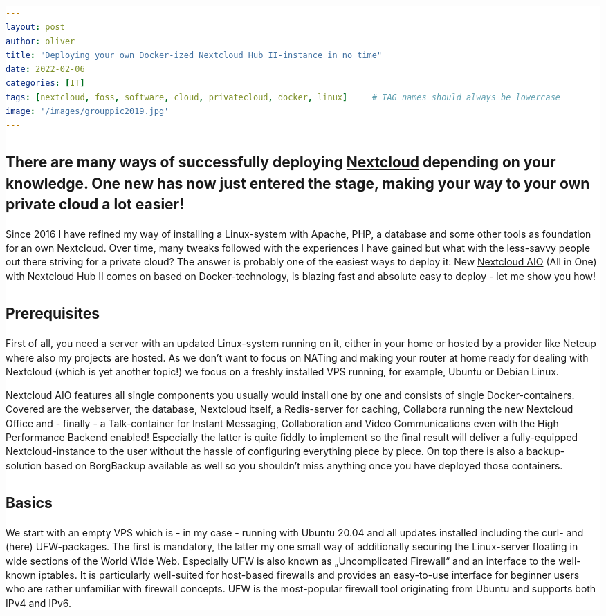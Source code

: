 ```yaml
---
layout: post
author: oliver
title: "Deploying your own Docker-ized Nextcloud Hub II-instance in no time"
date: 2022-02-06
categories: [IT]
tags: [nextcloud, foss, software, cloud, privatecloud, docker, linux]     # TAG names should always be lowercase
image: '/images/grouppic2019.jpg'
---
```


## There are many ways of successfully deploying [Nextcloud](https://nextcloud.com/) depending on your knowledge. One new has now just entered the stage, making your way to your own private cloud a lot easier!

Since 2016 I have refined my way of installing a Linux-system with Apache, PHP, a database and some other tools as foundation for an own Nextcloud. Over time, many tweaks followed with the experiences I have gained but what with the less-savvy people out there striving for a private cloud? The answer is probably one of the easiest ways to deploy it: New [Nextcloud AIO](https://hub.docker.com/r/nextcloud/all-in-one) (All in One) with Nextcloud Hub II comes on based on Docker-technology, is blazing fast and absolute easy to deploy - let me show you how!

Prerequisites
-------------

First of all, you need a server with an updated Linux-system running on it, either in your home or hosted by a provider like [Netcup](https://www.netcup.eu/) where also my projects are hosted. As we don’t want to focus on NATing and making your router at home ready for dealing with Nextcloud (which is yet another topic!) we focus on a freshly installed VPS running, for example, Ubuntu or Debian Linux.

Nextcloud AIO features all single components you usually would install one by one and consists of single Docker-containers. Covered are the webserver, the database, Nextcloud itself, a Redis-server for caching, Collabora running the new Nextcloud Office and - finally - a Talk-container for Instant Messaging, Collaboration and Video Communications even with the High Performance Backend enabled! Especially the latter is quite fiddly to implement so the final result will deliver a fully-equipped Nextcloud-instance to the user without the hassle of configuring everything piece by piece. On top there is also a backup-solution based on BorgBackup available as well so you shouldn’t miss anything once you have deployed those containers.

Basics
------

We start with an empty VPS which is - in my case - running with Ubuntu 20.04 and all updates installed including the curl- and (here) UFW-packages. The first is mandatory, the latter my one small way of additionally securing the Linux-server floating in wide sections of the World Wide Web. Especially UFW is also known as „Uncomplicated Firewall“ and an interface to the well-known iptables. It is particularly well-suited for host-based firewalls and provides an easy-to-use interface for beginner users who are rather unfamiliar with firewall concepts. UFW is the most-popular firewall tool originating from Ubuntu and supports both IPv4 and IPv6.
